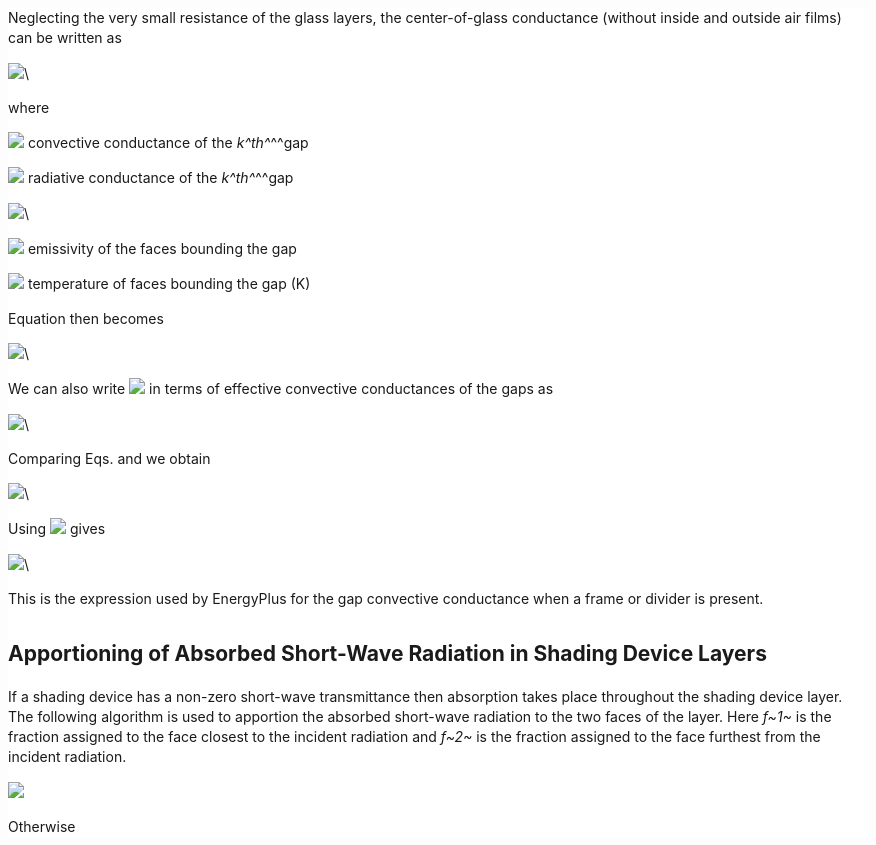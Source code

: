 Neglecting the very small resistance of the glass layers, the center-of-glass conductance (without inside and outside air films) can be written as

![](media/image1504.png)\


where

![](media/image1505.png) convective conductance of the *k^th^*^^gap

![](media/image1506.png) radiative conductance of the *k^th^*^^gap

![](media/image1507.png)\


![](media/image1508.png) emissivity of the faces bounding the gap

![](media/image1509.png) temperature of faces bounding the gap (K)

Equation  then becomes

![](media/image1510.png)\


We can also write ![](media/image1511.png) in terms of effective convective conductances of the gaps as

![](media/image1512.png)\


Comparing Eqs.  and  we obtain

![](media/image1513.png)\


Using ![](media/image1514.png)  gives

![](media/image1515.png)\


This is the expression used by EnergyPlus for the gap convective conductance when a frame or divider is present.

## Apportioning of Absorbed Short-Wave Radiation in Shading Device Layers

If a shading device has a non-zero short-wave transmittance then absorption takes place throughout the shading device layer. The following algorithm is used to apportion the absorbed short-wave radiation to the two faces of the layer. Here *f~1~* is the fraction assigned to the face closest to the incident radiation and *f~2~* is the fraction assigned to the face furthest from the incident radiation.

 ![](media/image1516.png)

Otherwise

